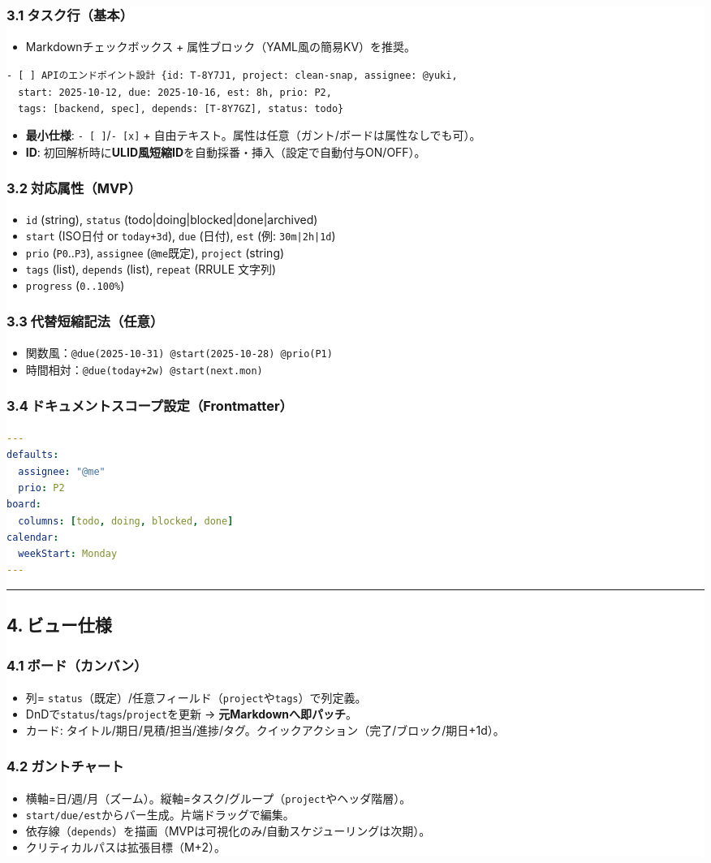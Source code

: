 ### 3.1 タスク行（基本）

* Markdownチェックボックス + 属性ブロック（YAML風の簡易KV）を推奨。

```
- [ ] APIのエンドポイント設計 {id: T-8Y7J1, project: clean-snap, assignee: @yuki,
  start: 2025-10-12, due: 2025-10-16, est: 8h, prio: P2,
  tags: [backend, spec], depends: [T-8Y7GZ], status: todo}
```

* **最小仕様**: `- [ ]`/`- [x]` + 自由テキスト。属性は任意（ガント/ボードは属性なしでも可）。
* **ID**: 初回解析時に**ULID風短縮ID**を自動採番・挿入（設定で自動付与ON/OFF）。

### 3.2 対応属性（MVP）

* `id` (string), `status` (todo|doing|blocked|done|archived)
* `start` (ISO日付 or `today+3d`), `due` (日付), `est` (例: `30m|2h|1d`)
* `prio` (`P0`..`P3`), `assignee` (`@me`既定), `project` (string)
* `tags` (list<string>), `depends` (list<id>), `repeat` (RRULE 文字列)
* `progress` (`0..100%`)

### 3.3 代替短縮記法（任意）

* 関数風：`@due(2025-10-31) @start(2025-10-28) @prio(P1)`
* 時間相対：`@due(today+2w) @start(next.mon)`

### 3.4 ドキュメントスコープ設定（Frontmatter）

```yaml
---
defaults:
  assignee: "@me"
  prio: P2
board:
  columns: [todo, doing, blocked, done]
calendar:
  weekStart: Monday
---
```

---

## 4. ビュー仕様

### 4.1 ボード（カンバン）

* 列= `status`（既定）/任意フィールド（`project`や`tags`）で列定義。
* DnDで`status`/`tags`/`project`を更新 → **元Markdownへ即パッチ**。
* カード: タイトル/期日/見積/担当/進捗/タグ。クイックアクション（完了/ブロック/期日+1d）。

### 4.2 ガントチャート

* 横軸=日/週/月（ズーム）。縦軸=タスク/グループ（`project`やヘッダ階層）。
* `start/due/est`からバー生成。片端ドラッグで編集。
* 依存線（`depends`）を描画（MVPは可視化のみ/自動スケジューリングは次期）。
* クリティカルパスは拡張目標（M+2）。
